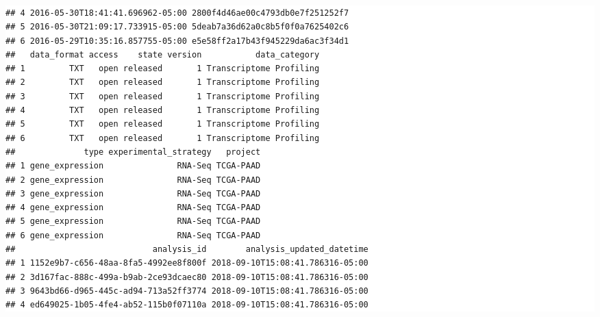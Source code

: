     ## 4 2016-05-30T18:41:41.696962-05:00 2800f4d46ae00c4793db0e7f251252f7
    ## 5 2016-05-30T21:09:17.733915-05:00 5deab7a36d62a0c8b5f0f0a7625402c6
    ## 6 2016-05-29T10:35:16.857755-05:00 e5e58ff2a17b43f945229da6ac3f34d1
    ##   data_format access    state version           data_category
    ## 1         TXT   open released       1 Transcriptome Profiling
    ## 2         TXT   open released       1 Transcriptome Profiling
    ## 3         TXT   open released       1 Transcriptome Profiling
    ## 4         TXT   open released       1 Transcriptome Profiling
    ## 5         TXT   open released       1 Transcriptome Profiling
    ## 6         TXT   open released       1 Transcriptome Profiling
    ##              type experimental_strategy   project
    ## 1 gene_expression               RNA-Seq TCGA-PAAD
    ## 2 gene_expression               RNA-Seq TCGA-PAAD
    ## 3 gene_expression               RNA-Seq TCGA-PAAD
    ## 4 gene_expression               RNA-Seq TCGA-PAAD
    ## 5 gene_expression               RNA-Seq TCGA-PAAD
    ## 6 gene_expression               RNA-Seq TCGA-PAAD
    ##                            analysis_id        analysis_updated_datetime
    ## 1 1152e9b7-c656-48aa-8fa5-4992ee8f800f 2018-09-10T15:08:41.786316-05:00
    ## 2 3d167fac-888c-499a-b9ab-2ce93dcaec80 2018-09-10T15:08:41.786316-05:00
    ## 3 9643bd66-d965-445c-ad94-713a52ff3774 2018-09-10T15:08:41.786316-05:00
    ## 4 ed649025-1b05-4fe4-ab52-115b0f07110a 2018-09-10T15:08:41.786316-05:00